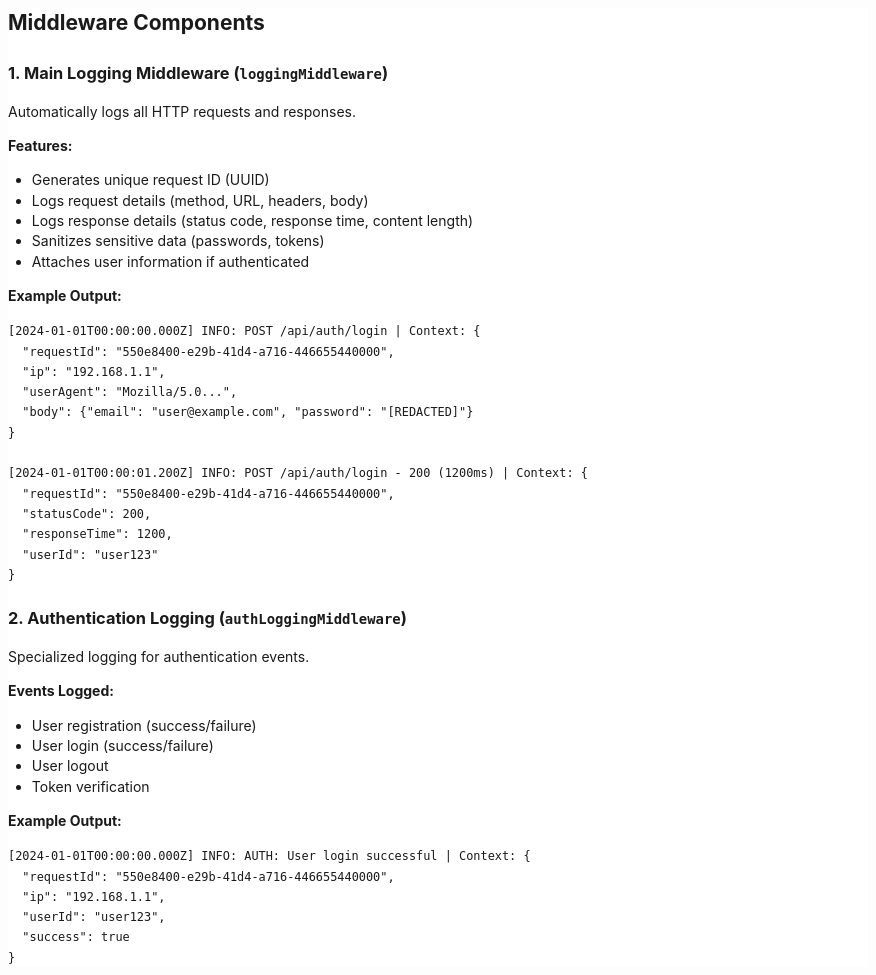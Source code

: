 ```typescript
```

## Middleware Components

### 1. Main Logging Middleware (`loggingMiddleware`)

Automatically logs all HTTP requests and responses.

**Features:**

- Generates unique request ID (UUID)
- Logs request details (method, URL, headers, body)
- Logs response details (status code, response time, content length)
- Sanitizes sensitive data (passwords, tokens)
- Attaches user information if authenticated

**Example Output:**

```
[2024-01-01T00:00:00.000Z] INFO: POST /api/auth/login | Context: {
  "requestId": "550e8400-e29b-41d4-a716-446655440000",
  "ip": "192.168.1.1",
  "userAgent": "Mozilla/5.0...",
  "body": {"email": "user@example.com", "password": "[REDACTED]"}
}

[2024-01-01T00:00:01.200Z] INFO: POST /api/auth/login - 200 (1200ms) | Context: {
  "requestId": "550e8400-e29b-41d4-a716-446655440000",
  "statusCode": 200,
  "responseTime": 1200,
  "userId": "user123"
}
```

### 2. Authentication Logging (`authLoggingMiddleware`)

Specialized logging for authentication events.

**Events Logged:**

- User registration (success/failure)
- User login (success/failure)
- User logout
- Token verification

**Example Output:**

```
[2024-01-01T00:00:00.000Z] INFO: AUTH: User login successful | Context: {
  "requestId": "550e8400-e29b-41d4-a716-446655440000",
  "ip": "192.168.1.1",
  "userId": "user123",
  "success": true
}
```
